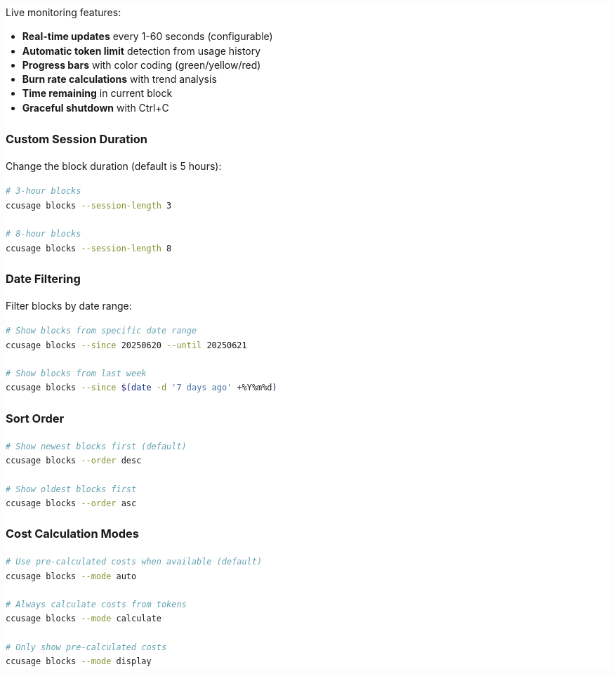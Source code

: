 Live monitoring features:

- **Real-time updates** every 1-60 seconds (configurable)
- **Automatic token limit** detection from usage history
- **Progress bars** with color coding (green/yellow/red)
- **Burn rate calculations** with trend analysis
- **Time remaining** in current block
- **Graceful shutdown** with Ctrl+C

### Custom Session Duration

Change the block duration (default is 5 hours):

```bash
# 3-hour blocks
ccusage blocks --session-length 3

# 8-hour blocks
ccusage blocks --session-length 8
```

### Date Filtering

Filter blocks by date range:

```bash
# Show blocks from specific date range
ccusage blocks --since 20250620 --until 20250621

# Show blocks from last week
ccusage blocks --since $(date -d '7 days ago' +%Y%m%d)
```

### Sort Order

```bash
# Show newest blocks first (default)
ccusage blocks --order desc

# Show oldest blocks first
ccusage blocks --order asc
```

### Cost Calculation Modes

```bash
# Use pre-calculated costs when available (default)
ccusage blocks --mode auto

# Always calculate costs from tokens
ccusage blocks --mode calculate

# Only show pre-calculated costs
ccusage blocks --mode display
```

